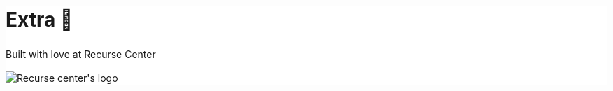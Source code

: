 # Extra 🐙
Built with love at [Recurse Center](https://www.recurse.com/)

![Recurse center's logo](https://d29xw0ra2h4o4u.cloudfront.net/assets/logo_square-60e12570c3a1b0b0798e651.1.05f71a40ff15421761b786f720e4c02fc89a1f.png)
